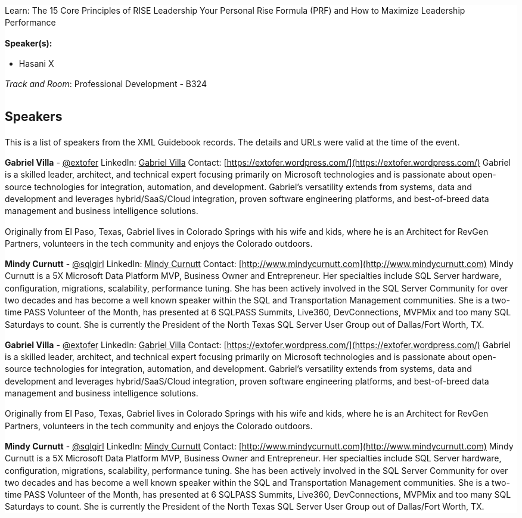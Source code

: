 Learn:
The 15 Core Principles of RISE Leadership
Your Personal Rise Formula (PRF) and
How to Maximize Leadership Performance
 
**Speaker(s):**
- Hasani X
 
*Track and Room*: Professional Development - B324
 
 
 
 
## <a name="#speakers"></a>Speakers
This is a list of speakers from the XML Guidebook records. The details and URLs were valid at the time of the event.
 
 
**Gabriel Villa**  - [@extofer](https://www.twitter.com/@extofer)
LinkedIn: [Gabriel Villa](https://www.linkedin.com/in/gabevilla)
Contact: [https://extofer.wordpress.com/](https://extofer.wordpress.com/)
Gabriel is a skilled leader, architect, and technical expert focusing primarily on Microsoft technologies and is passionate about open-source technologies for integration, automation, and development. Gabriel’s versatility extends from systems, data and development and leverages hybrid/SaaS/Cloud integration, proven software engineering platforms, and best-of-breed data management and business intelligence solutions.

Originally from El Paso, Texas, Gabriel lives in Colorado Springs with his wife and kids, where he is an Architect for RevGen Partners, volunteers in the tech community and enjoys the Colorado outdoors.
 
**Mindy Curnutt**  - [@sqlgirl](https://www.twitter.com/@sqlgirl)
LinkedIn: [Mindy Curnutt](https://www.linkedin.com/in/mindycurnutt)
Contact: [http://www.mindycurnutt.com](http://www.mindycurnutt.com)
Mindy Curnutt is a 5X Microsoft Data Platform MVP, Business Owner and Entrepreneur. Her specialties include SQL Server hardware, configuration, migrations, scalability, performance tuning.  She has been actively involved in the SQL Server Community for over two decades and has become a well known speaker within the SQL and Transportation Management communities. She is a two-time PASS Volunteer of the Month, has presented at 6 SQLPASS Summits, Live360, DevConnections, MVPMix and too many SQL Saturdays to count. She is currently the President of the North Texas SQL Server User Group out of Dallas/Fort Worth, TX.
 
**Gabriel Villa**  - [@extofer](https://www.twitter.com/@extofer)
LinkedIn: [Gabriel Villa](https://www.linkedin.com/in/gabevilla)
Contact: [https://extofer.wordpress.com/](https://extofer.wordpress.com/)
Gabriel is a skilled leader, architect, and technical expert focusing primarily on Microsoft technologies and is passionate about open-source technologies for integration, automation, and development. Gabriel’s versatility extends from systems, data and development and leverages hybrid/SaaS/Cloud integration, proven software engineering platforms, and best-of-breed data management and business intelligence solutions.

Originally from El Paso, Texas, Gabriel lives in Colorado Springs with his wife and kids, where he is an Architect for RevGen Partners, volunteers in the tech community and enjoys the Colorado outdoors.
 
**Mindy Curnutt**  - [@sqlgirl](https://www.twitter.com/@sqlgirl)
LinkedIn: [Mindy Curnutt](https://www.linkedin.com/in/mindycurnutt)
Contact: [http://www.mindycurnutt.com](http://www.mindycurnutt.com)
Mindy Curnutt is a 5X Microsoft Data Platform MVP, Business Owner and Entrepreneur. Her specialties include SQL Server hardware, configuration, migrations, scalability, performance tuning.  She has been actively involved in the SQL Server Community for over two decades and has become a well known speaker within the SQL and Transportation Management communities. She is a two-time PASS Volunteer of the Month, has presented at 6 SQLPASS Summits, Live360, DevConnections, MVPMix and too many SQL Saturdays to count. She is currently the President of the North Texas SQL Server User Group out of Dallas/Fort Worth, TX.
 